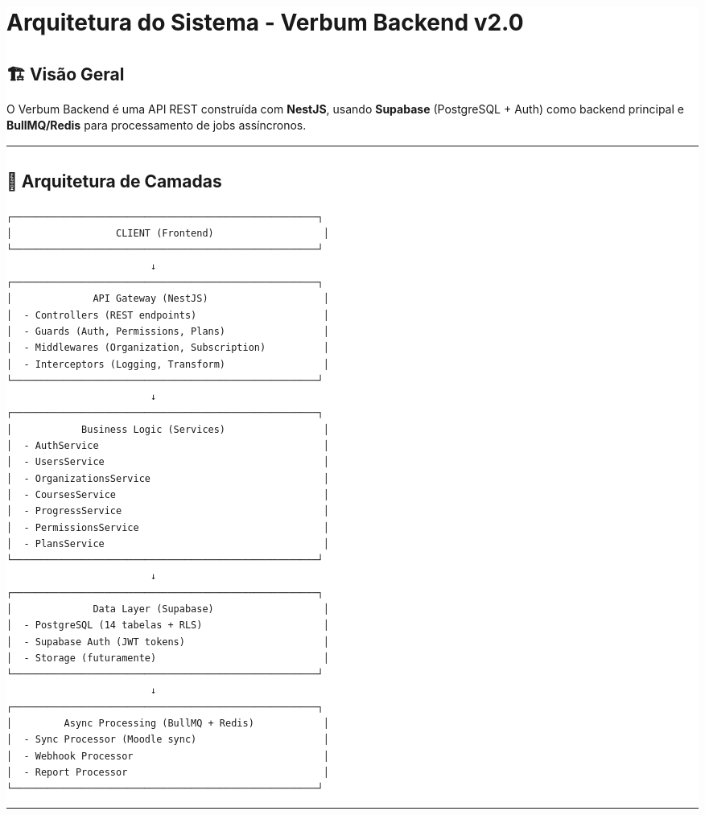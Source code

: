 # Arquitetura do Sistema - Verbum Backend v2.0

## 🏗️ Visão Geral

O Verbum Backend é uma API REST construída com **NestJS**, usando **Supabase** (PostgreSQL + Auth) como backend principal e **BullMQ/Redis** para processamento de jobs assíncronos.

---

## 📐 Arquitetura de Camadas

```
┌─────────────────────────────────────────────────────┐
│                  CLIENT (Frontend)                   │
└─────────────────────────────────────────────────────┘
                         ↓
┌─────────────────────────────────────────────────────┐
│              API Gateway (NestJS)                    │
│  - Controllers (REST endpoints)                      │
│  - Guards (Auth, Permissions, Plans)                 │
│  - Middlewares (Organization, Subscription)          │
│  - Interceptors (Logging, Transform)                 │
└─────────────────────────────────────────────────────┘
                         ↓
┌─────────────────────────────────────────────────────┐
│            Business Logic (Services)                 │
│  - AuthService                                       │
│  - UsersService                                      │
│  - OrganizationsService                              │
│  - CoursesService                                    │
│  - ProgressService                                   │
│  - PermissionsService                                │
│  - PlansService                                      │
└─────────────────────────────────────────────────────┘
                         ↓
┌─────────────────────────────────────────────────────┐
│              Data Layer (Supabase)                   │
│  - PostgreSQL (14 tabelas + RLS)                     │
│  - Supabase Auth (JWT tokens)                        │
│  - Storage (futuramente)                             │
└─────────────────────────────────────────────────────┘
                         ↓
┌─────────────────────────────────────────────────────┐
│         Async Processing (BullMQ + Redis)            │
│  - Sync Processor (Moodle sync)                      │
│  - Webhook Processor                                 │
│  - Report Processor                                  │
└─────────────────────────────────────────────────────┘
```

---